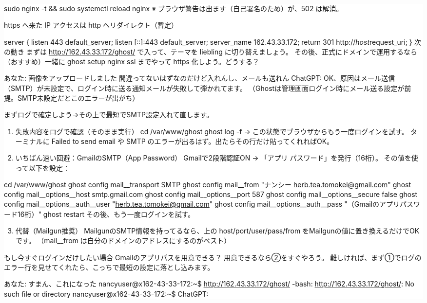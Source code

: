 sudo nginx -t && sudo systemctl reload nginx
※ ブラウザ警告は出ます（自己署名のため）が、502 は解消。

https へ来た IP アクセスは http へリダイレクト（暫定）

server {
  listen 443 default_server;
  listen [::]:443 default_server;
  server_name 162.43.33.172;
  return 301 http://$host$request_uri;
}
次の動き
まずは http://162.43.33.172/ghost/ で入って、テーマを liebling に切り替えましょう。
その後、正式にドメインで運用するなら（おすすめ）一緒に ghost setup nginx ssl までやって https 化しよう。どうする？

あなた:
画像をアップロードしました
間違ってないはずなのだけど入れんし、メールも送れん
ChatGPT:
OK、原因はメール送信（SMTP）が未設定で、ログイン時に送る通知メールが失敗して弾かれてます。
（Ghostは管理画面ログイン時にメール送る設定が前提。SMTP未設定だとこのエラーが出がち）

まずログで確定しよう→その上で最短でSMTP設定入れて直します。

1) 失敗内容をログで確認（そのまま実行）
cd /var/www/ghost
ghost log -f
→ この状態でブラウザからもう一度ログインを試す。
ターミナルに Failed to send email や SMTP のエラーが出るはず。出たらその行だけ貼ってくれればOK。

2) いちばん速い回避：GmailのSMTP（App Password）
Gmailで2段階認証ON → 「アプリ パスワード」を発行（16桁）。
その値を使って以下を設定：

cd /var/www/ghost
ghost config mail__transport SMTP
ghost config mail__from "ナンシー <herb.tea.tomokei@gmail.com>"
ghost config mail__options__host smtp.gmail.com
ghost config mail__options__port 587
ghost config mail__options__secure false
ghost config mail__options__auth__user "herb.tea.tomokei@gmail.com"
ghost config mail__options__auth__pass "（Gmailのアプリパスワード16桁）"
ghost restart
その後、もう一度ログインを試す。

3) 代替（Mailgun推奨）
MailgunのSMTP情報を持ってるなら、上の host/port/user/pass/from をMailgunの値に置き換えるだけでOKです。
（mail__from は自分のドメインのアドレスにするのがベスト）

もし今すぐログインだけしたい場合
Gmailのアプリパスを用意できる？
用意できるなら②をすぐやろう。
難しければ、まず①でログのエラー行を見せてくれたら、こっちで最短の設定に落とし込みます。

あなた:
すまん、これになった
nancyuser@x162-43-33-172:~$ http://162.43.33.172/ghost/
-bash: http://162.43.33.172/ghost/: No such file or directory
nancyuser@x162-43-33-172:~$ 
ChatGPT:

